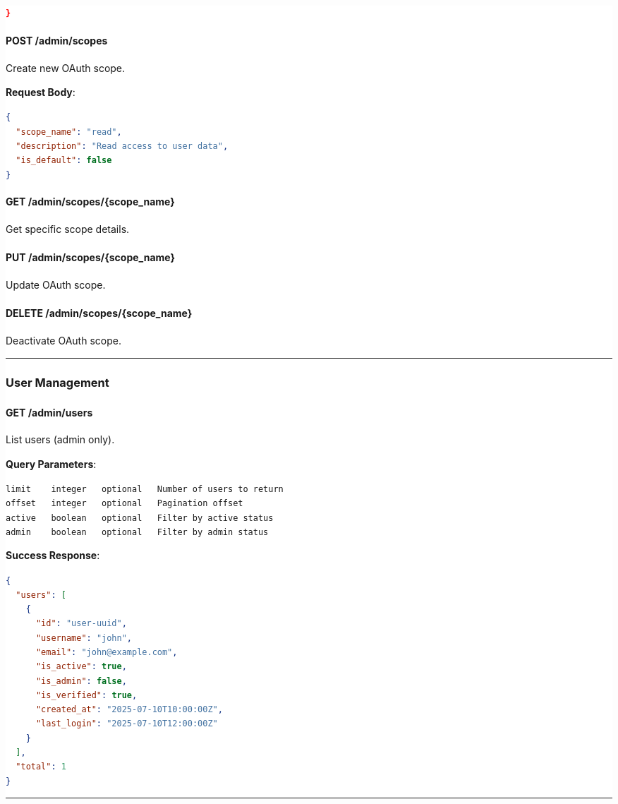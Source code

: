 ```json
}
```

#### **POST /admin/scopes**
Create new OAuth scope.

**Request Body**:
```json
{
  "scope_name": "read",
  "description": "Read access to user data",
  "is_default": false
}
```

#### **GET /admin/scopes/{scope_name}**
Get specific scope details.

#### **PUT /admin/scopes/{scope_name}**
Update OAuth scope.

#### **DELETE /admin/scopes/{scope_name}**
Deactivate OAuth scope.

---

### **User Management**

#### **GET /admin/users**
List users (admin only).

**Query Parameters**:
```
limit    integer   optional   Number of users to return
offset   integer   optional   Pagination offset
active   boolean   optional   Filter by active status
admin    boolean   optional   Filter by admin status
```

**Success Response**:
```json
{
  "users": [
    {
      "id": "user-uuid",
      "username": "john",
      "email": "john@example.com",
      "is_active": true,
      "is_admin": false,
      "is_verified": true,
      "created_at": "2025-07-10T10:00:00Z",
      "last_login": "2025-07-10T12:00:00Z"
    }
  ],
  "total": 1
}
```

---